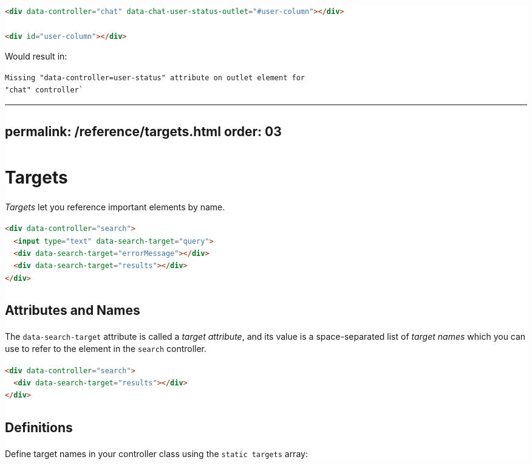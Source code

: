<meta data-controller="callout" data-callout-text-value='data-chat-user-status-outlet="#user-column"'>
<meta data-controller="callout" data-callout-text-value='id="user-column"'>


```html
<div data-controller="chat" data-chat-user-status-outlet="#user-column"></div>

<div id="user-column"></div>
```

Would result in:
```html
Missing "data-controller=user-status" attribute on outlet element for
"chat" controller`
```
---
permalink: /reference/targets.html
order: 03
---

# Targets

_Targets_ let you reference important elements by name.

<meta data-controller="callout" data-callout-text-value="search.query">
<meta data-controller="callout" data-callout-text-value="search.errorMessage">
<meta data-controller="callout" data-callout-text-value="search.results">

```html
<div data-controller="search">
  <input type="text" data-search-target="query">
  <div data-search-target="errorMessage"></div>
  <div data-search-target="results"></div>
</div>
```

## Attributes and Names

The `data-search-target` attribute is called a _target attribute_, and its value is a space-separated list of _target names_ which you can use to refer to the element in the `search` controller.

<meta data-controller="callout" data-callout-text-value="search">
<meta data-controller="callout" data-callout-text-value="results">

```html
<div data-controller="s​earch">
  <div data-search-target="results"></div>
</div>
```

## Definitions

Define target names in your controller class using the `static targets` array:
